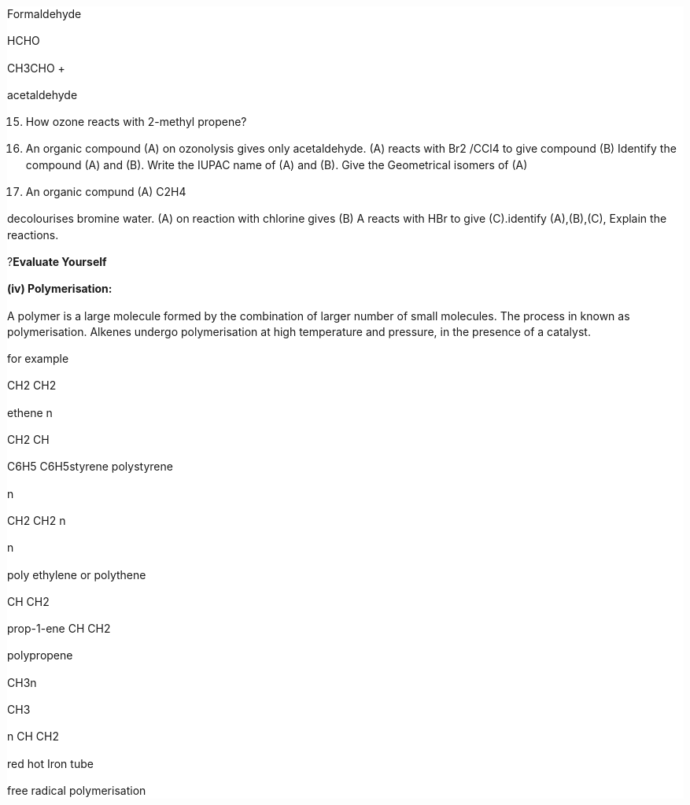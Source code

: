 Formaldehyde

HCHO

CH3CHO +

acetaldehyde

15) How ozone reacts with 2-methyl propene?

16) An organic compound (A) on ozonolysis gives only acetaldehyde. (A) reacts with Br2 /CCl4 to give compound (B) Identify the compound (A) and (B). Write the IUPAC name of (A) and (B). Give the Geometrical isomers of (A)

17) An organic compund (A) C2H4

decolourises bromine water. (A) on reaction with chlorine gives (B) A reacts with HBr to give (C).identify (A),(B),(C), Explain the reactions.

?**Evaluate Yourself**




  

**(iv) Polymerisation:**

A polymer is a large molecule formed by the combination of larger number of small molecules. The process in known as polymerisation. Alkenes undergo polymerisation at high temperature and pressure, in the presence of a catalyst.

for example

CH2 CH2

ethene n

CH2 CH

C6H5 C6H5styrene polystyrene

n

CH2 CH2 n

n

poly ethylene or polythene

CH CH2

prop-1-ene CH CH2

polypropene

CH3n

CH3

n CH CH2

red hot Iron tube

free radical polymerisation
